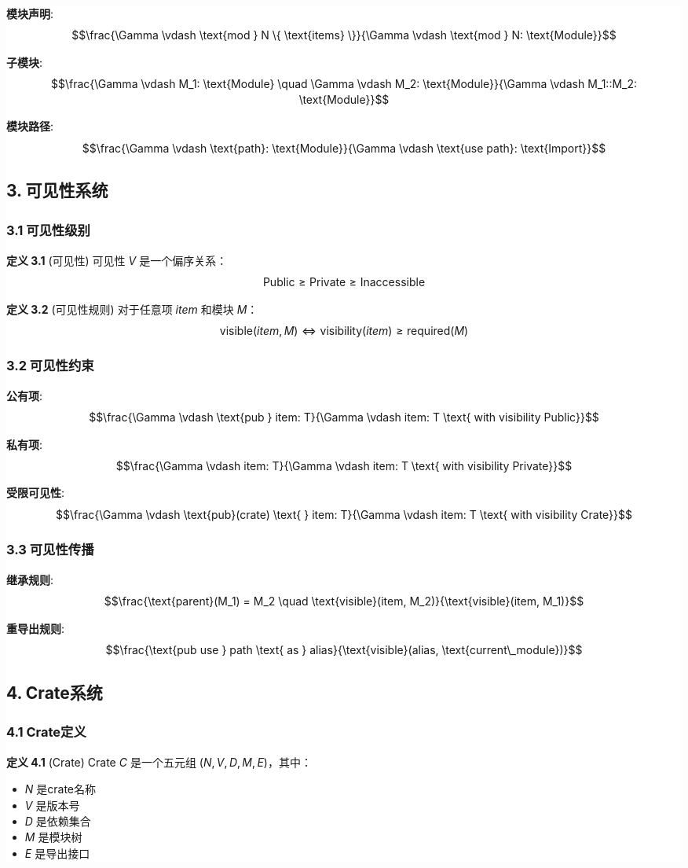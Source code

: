 **模块声明**:
$$\frac{\Gamma \vdash \text{mod } N \{ \text{items} \}}{\Gamma \vdash \text{mod } N: \text{Module}}$$

**子模块**:
$$\frac{\Gamma \vdash M_1: \text{Module} \quad \Gamma \vdash M_2: \text{Module}}{\Gamma \vdash M_1::M_2: \text{Module}}$$

**模块路径**:
$$\frac{\Gamma \vdash \text{path}: \text{Module}}{\Gamma \vdash \text{use path}: \text{Import}}$$

## 3. 可见性系统

### 3.1 可见性级别

**定义 3.1** (可见性)
可见性 $V$ 是一个偏序关系：
$$\text{Public} \geq \text{Private} \geq \text{Inaccessible}$$

**定义 3.2** (可见性规则)
对于任意项 $item$ 和模块 $M$：
$$\text{visible}(item, M) \iff \text{visibility}(item) \geq \text{required}(M)$$

### 3.2 可见性约束

**公有项**:
$$\frac{\Gamma \vdash \text{pub } item: T}{\Gamma \vdash item: T \text{ with visibility Public}}$$

**私有项**:
$$\frac{\Gamma \vdash item: T}{\Gamma \vdash item: T \text{ with visibility Private}}$$

**受限可见性**:
$$\frac{\Gamma \vdash \text{pub}(crate) \text{ } item: T}{\Gamma \vdash item: T \text{ with visibility Crate}}$$

### 3.3 可见性传播

**继承规则**:
$$\frac{\text{parent}(M_1) = M_2 \quad \text{visible}(item, M_2)}{\text{visible}(item, M_1)}$$

**重导出规则**:
$$\frac{\text{pub use } path \text{ as } alias}{\text{visible}(alias, \text{current\_module})}$$

## 4. Crate系统

### 4.1 Crate定义

**定义 4.1** (Crate)
Crate $C$ 是一个五元组 $(N, V, D, M, E)$，其中：
- $N$ 是crate名称
- $V$ 是版本号
- $D$ 是依赖集合
- $M$ 是模块树
- $E$ 是导出接口
